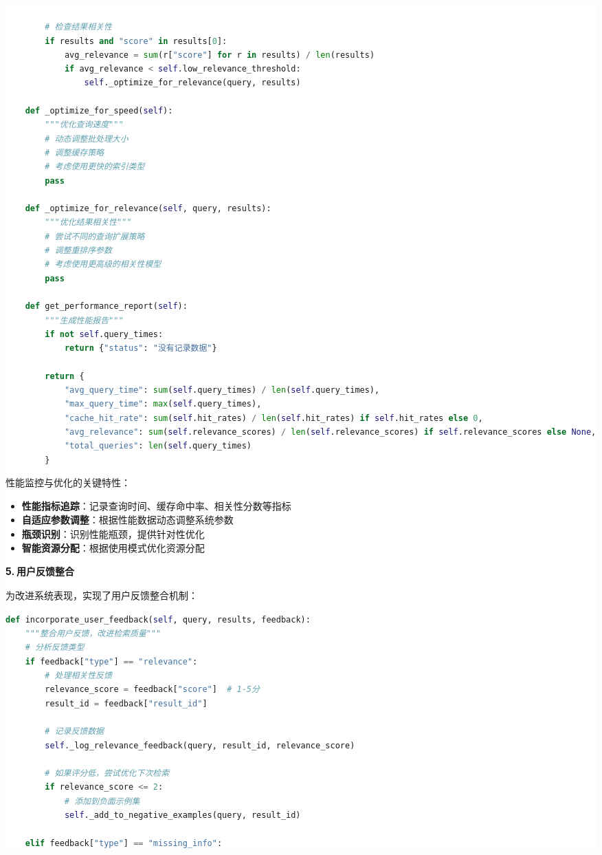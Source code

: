 ```python
        
        # 检查结果相关性
        if results and "score" in results[0]:
            avg_relevance = sum(r["score"] for r in results) / len(results)
            if avg_relevance < self.low_relevance_threshold:
                self._optimize_for_relevance(query, results)
    
    def _optimize_for_speed(self):
        """优化查询速度"""
        # 动态调整批处理大小
        # 调整缓存策略
        # 考虑使用更快的索引类型
        pass
    
    def _optimize_for_relevance(self, query, results):
        """优化结果相关性"""
        # 尝试不同的查询扩展策略
        # 调整重排序参数
        # 考虑使用更高级的相关性模型
        pass
    
    def get_performance_report(self):
        """生成性能报告"""
        if not self.query_times:
            return {"status": "没有记录数据"}
        
        return {
            "avg_query_time": sum(self.query_times) / len(self.query_times),
            "max_query_time": max(self.query_times),
            "cache_hit_rate": sum(self.hit_rates) / len(self.hit_rates) if self.hit_rates else 0,
            "avg_relevance": sum(self.relevance_scores) / len(self.relevance_scores) if self.relevance_scores else None,
            "total_queries": len(self.query_times)
        }
```

性能监控与优化的关键特性：

- **性能指标追踪**：记录查询时间、缓存命中率、相关性分数等指标
- **自适应参数调整**：根据性能数据动态调整系统参数
- **瓶颈识别**：识别性能瓶颈，提供针对性优化
- **智能资源分配**：根据使用模式优化资源分配

**5. 用户反馈整合**

为改进系统表现，实现了用户反馈整合机制：

```python
def incorporate_user_feedback(self, query, results, feedback):
    """整合用户反馈，改进检索质量"""
    # 分析反馈类型
    if feedback["type"] == "relevance":
        # 处理相关性反馈
        relevance_score = feedback["score"]  # 1-5分
        result_id = feedback["result_id"]
        
        # 记录反馈数据
        self._log_relevance_feedback(query, result_id, relevance_score)
        
        # 如果评分低，尝试优化下次检索
        if relevance_score <= 2:
            # 添加到负面示例集
            self._add_to_negative_examples(query, result_id)
            
    elif feedback["type"] == "missing_info":
```